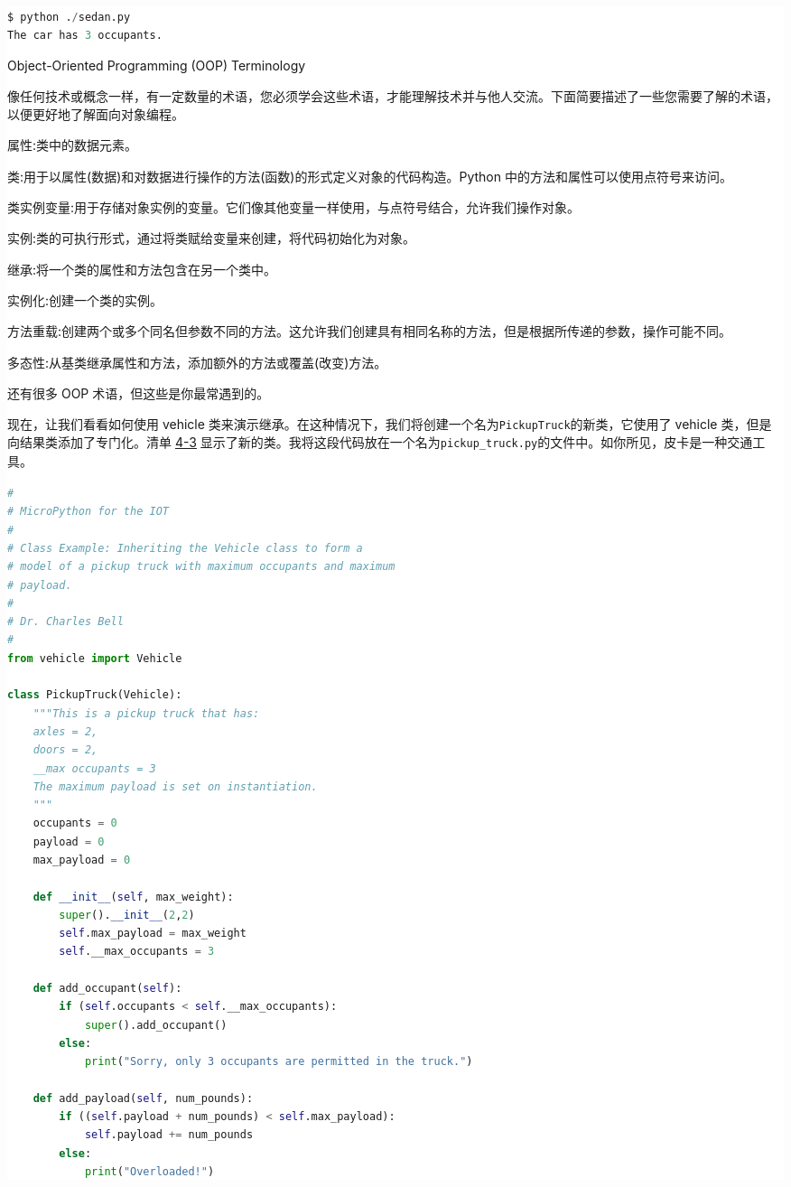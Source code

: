 ```py
$ python ./sedan.py
The car has 3 occupants.

```

Object-Oriented Programming (OOP) Terminology

像任何技术或概念一样，有一定数量的术语，您必须学会这些术语，才能理解技术并与他人交流。下面简要描述了一些您需要了解的术语，以便更好地了解面向对象编程。

属性:类中的数据元素。

类:用于以属性(数据)和对数据进行操作的方法(函数)的形式定义对象的代码构造。Python 中的方法和属性可以使用点符号来访问。

类实例变量:用于存储对象实例的变量。它们像其他变量一样使用，与点符号结合，允许我们操作对象。

实例:类的可执行形式，通过将类赋给变量来创建，将代码初始化为对象。

继承:将一个类的属性和方法包含在另一个类中。

实例化:创建一个类的实例。

方法重载:创建两个或多个同名但参数不同的方法。这允许我们创建具有相同名称的方法，但是根据所传递的参数，操作可能不同。

多态性:从基类继承属性和方法，添加额外的方法或覆盖(改变)方法。

还有很多 OOP 术语，但这些是你最常遇到的。

现在，让我们看看如何使用 vehicle 类来演示继承。在这种情况下，我们将创建一个名为`PickupTruck`的新类，它使用了 vehicle 类，但是向结果类添加了专门化。清单 [4-3](#Par161) 显示了新的类。我将这段代码放在一个名为`pickup_truck.py`的文件中。如你所见，皮卡是一种交通工具。

```py
#
# MicroPython for the IOT
#
# Class Example: Inheriting the Vehicle class to form a
# model of a pickup truck with maximum occupants and maximum
# payload.
#
# Dr. Charles Bell
#
from vehicle import Vehicle

class PickupTruck(Vehicle):
    """This is a pickup truck that has:
    axles = 2,
    doors = 2,
    __max occupants = 3
    The maximum payload is set on instantiation.
    """
    occupants = 0
    payload = 0
    max_payload = 0

    def __init__(self, max_weight):
        super().__init__(2,2)
        self.max_payload = max_weight
        self.__max_occupants = 3

    def add_occupant(self):
        if (self.occupants < self.__max_occupants):
            super().add_occupant()
        else:
            print("Sorry, only 3 occupants are permitted in the truck.")

    def add_payload(self, num_pounds):
        if ((self.payload + num_pounds) < self.max_payload):
            self.payload += num_pounds
        else:
            print("Overloaded!")
```